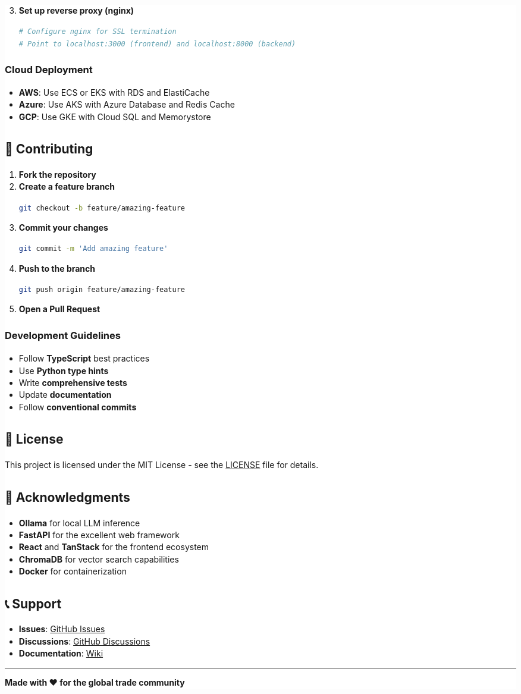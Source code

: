 3. **Set up reverse proxy (nginx)**
   ```bash
   # Configure nginx for SSL termination
   # Point to localhost:3000 (frontend) and localhost:8000 (backend)
   ```

### **Cloud Deployment**

- **AWS**: Use ECS or EKS with RDS and ElastiCache
- **Azure**: Use AKS with Azure Database and Redis Cache
- **GCP**: Use GKE with Cloud SQL and Memorystore

## 🤝 Contributing

1. **Fork the repository**
2. **Create a feature branch**
   ```bash
   git checkout -b feature/amazing-feature
   ```
3. **Commit your changes**
   ```bash
   git commit -m 'Add amazing feature'
   ```
4. **Push to the branch**
   ```bash
   git push origin feature/amazing-feature
   ```
5. **Open a Pull Request**

### **Development Guidelines**

- Follow **TypeScript** best practices
- Use **Python type hints**
- Write **comprehensive tests**
- Update **documentation**
- Follow **conventional commits**

## 📝 License

This project is licensed under the MIT License - see the [LICENSE](LICENSE) file for details.

## 🙏 Acknowledgments

- **Ollama** for local LLM inference
- **FastAPI** for the excellent web framework
- **React** and **TanStack** for the frontend ecosystem
- **ChromaDB** for vector search capabilities
- **Docker** for containerization

## 📞 Support

- **Issues**: [GitHub Issues](https://github.com/yourusername/atlas-enterprise/issues)
- **Discussions**: [GitHub Discussions](https://github.com/yourusername/atlas-enterprise/discussions)
- **Documentation**: [Wiki](https://github.com/yourusername/atlas-enterprise/wiki)

---

**Made with ❤️ for the global trade community** 